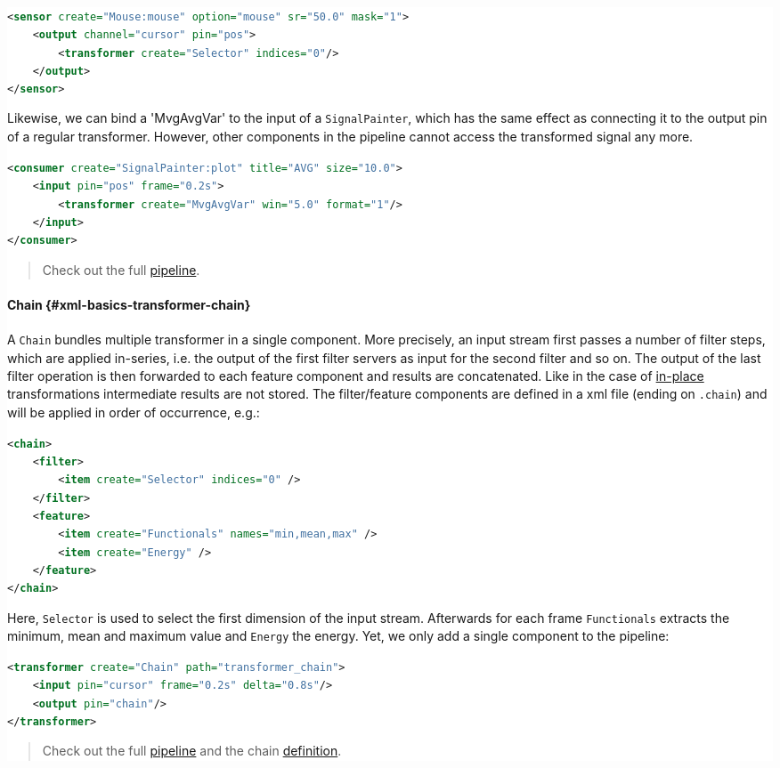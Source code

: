 ``` xml
<sensor create="Mouse:mouse" option="mouse" sr="50.0" mask="1">		
	<output channel="cursor" pin="pos">
		<transformer create="Selector" indices="0"/>
	</output>
</sensor>
```

Likewise, we can bind a 'MvgAvgVar' to the input of a ``SignalPainter``, which has the same effect as connecting it to the output pin of a regular transformer. However, other components in the pipeline cannot access the transformed signal any more.

``` xml
<consumer create="SignalPainter:plot" title="AVG" size="10.0">
	<input pin="pos" frame="0.2s">
		<transformer create="MvgAvgVar" win="5.0" format="1"/>
	</input>		
</consumer>	
```

> Check out the full [pipeline](code/xml/basics/transformer_inplace.pipeline).

#### Chain {#xml-basics-transformer-chain}

A ``Chain`` bundles multiple transformer in a single component. More precisely, an input stream first passes a number of filter steps, which are applied in-series, i.e. the output of the first filter servers as input for the second filter and so on. The output of the last filter operation is then forwarded to each feature component and results are concatenated. Like in the case of [in-place](#xml-basics-transformer-inplace) transformations intermediate results are not stored. The filter/feature components are defined in a xml file (ending on ``.chain``) and will be applied in order of occurrence, e.g.:

``` xml
<chain>
	<filter>
		<item create="Selector" indices="0" />
	</filter>
	<feature>		
		<item create="Functionals" names="min,mean,max" />
		<item create="Energy" />
	</feature>
</chain>
```

Here, ``Selector`` is used to select the first dimension of the input stream. Afterwards for each frame ``Functionals`` extracts the minimum, mean and maximum value and ``Energy`` the energy. Yet, we only add a single component to the pipeline:

``` xml
<transformer create="Chain" path="transformer_chain">
	<input pin="cursor" frame="0.2s" delta="0.8s"/>
	<output pin="chain"/>
</transformer>	
```

> Check out the full [pipeline](code/xml/basics/transformer_chain.pipeline) and the chain [definition](code/xml/basics/transformer_chain.chain).
